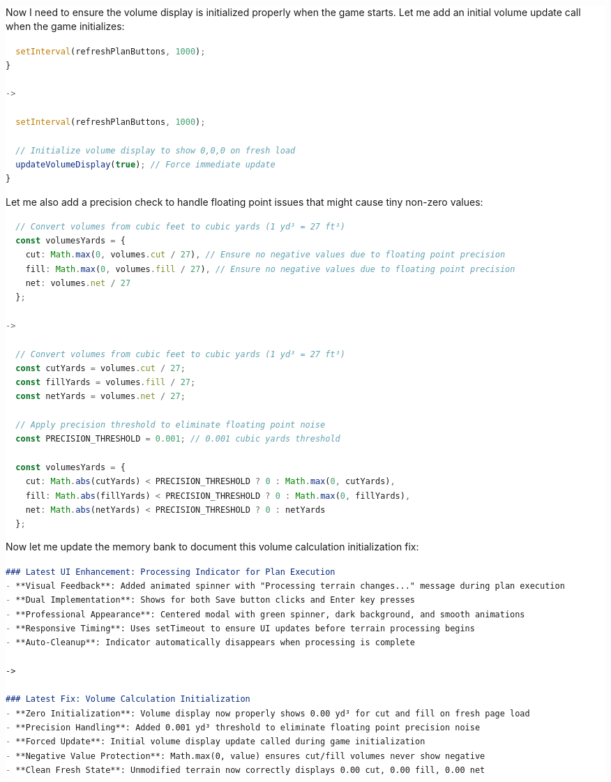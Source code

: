 Now I need to ensure the volume display is initialized properly when the game starts. Let me add an initial volume update call when the game initializes:

```typescript
  setInterval(refreshPlanButtons, 1000);
}

->

  setInterval(refreshPlanButtons, 1000);
  
  // Initialize volume display to show 0,0,0 on fresh load
  updateVolumeDisplay(true); // Force immediate update
}
```

Let me also add a precision check to handle floating point issues that might cause tiny non-zero values:

```typescript
  // Convert volumes from cubic feet to cubic yards (1 yd³ = 27 ft³)
  const volumesYards = {
    cut: Math.max(0, volumes.cut / 27), // Ensure no negative values due to floating point precision
    fill: Math.max(0, volumes.fill / 27), // Ensure no negative values due to floating point precision
    net: volumes.net / 27
  };

->

  // Convert volumes from cubic feet to cubic yards (1 yd³ = 27 ft³)
  const cutYards = volumes.cut / 27;
  const fillYards = volumes.fill / 27;
  const netYards = volumes.net / 27;
  
  // Apply precision threshold to eliminate floating point noise
  const PRECISION_THRESHOLD = 0.001; // 0.001 cubic yards threshold
  
  const volumesYards = {
    cut: Math.abs(cutYards) < PRECISION_THRESHOLD ? 0 : Math.max(0, cutYards),
    fill: Math.abs(fillYards) < PRECISION_THRESHOLD ? 0 : Math.max(0, fillYards),
    net: Math.abs(netYards) < PRECISION_THRESHOLD ? 0 : netYards
  };
```

Now let me update the memory bank to document this volume calculation initialization fix:

```markdown
### Latest UI Enhancement: Processing Indicator for Plan Execution
- **Visual Feedback**: Added animated spinner with "Processing terrain changes..." message during plan execution
- **Dual Implementation**: Shows for both Save button clicks and Enter key presses
- **Professional Appearance**: Centered modal with green spinner, dark background, and smooth animations
- **Responsive Timing**: Uses setTimeout to ensure UI updates before terrain processing begins
- **Auto-Cleanup**: Indicator automatically disappears when processing is complete

->

### Latest Fix: Volume Calculation Initialization 
- **Zero Initialization**: Volume display now properly shows 0.00 yd³ for cut and fill on fresh page load
- **Precision Handling**: Added 0.001 yd³ threshold to eliminate floating point precision noise
- **Forced Update**: Initial volume display update called during game initialization
- **Negative Value Protection**: Math.max(0, value) ensures cut/fill volumes never show negative
- **Clean Fresh State**: Unmodified terrain now correctly displays 0.00 cut, 0.00 fill, 0.00 net
```